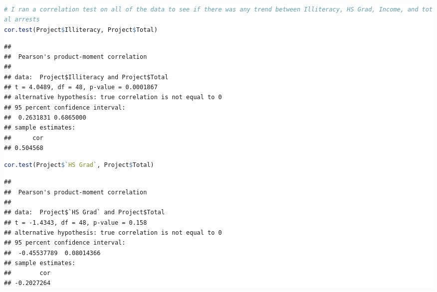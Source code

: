 ``` r
# I ran a correlation test on all of the data to see if there was any trend between Illiteracy, HS Grad, Income, and total arrests
cor.test(Project$Illiteracy, Project$Total)
```

    ## 
    ##  Pearson's product-moment correlation
    ## 
    ## data:  Project$Illiteracy and Project$Total
    ## t = 4.0489, df = 48, p-value = 0.0001867
    ## alternative hypothesis: true correlation is not equal to 0
    ## 95 percent confidence interval:
    ##  0.2631831 0.6865000
    ## sample estimates:
    ##      cor 
    ## 0.504568

``` r
cor.test(Project$`HS Grad`, Project$Total)
```

    ## 
    ##  Pearson's product-moment correlation
    ## 
    ## data:  Project$`HS Grad` and Project$Total
    ## t = -1.4343, df = 48, p-value = 0.158
    ## alternative hypothesis: true correlation is not equal to 0
    ## 95 percent confidence interval:
    ##  -0.45537789  0.08014366
    ## sample estimates:
    ##        cor 
    ## -0.2027264
